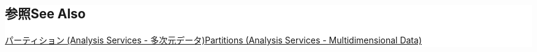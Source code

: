 ## <a name="see-also"></a><span data-ttu-id="a4704-172">参照</span><span class="sxs-lookup"><span data-stu-id="a4704-172">See Also</span></span>  
 [<span data-ttu-id="a4704-173">パーティション (Analysis Services - 多次元データ)</span><span class="sxs-lookup"><span data-stu-id="a4704-173">Partitions &#40;Analysis Services - Multidimensional Data&#41;</span></span>](../multidimensional-models-olap-logical-cube-objects/partitions-analysis-services-multidimensional-data.md)  
  
  
